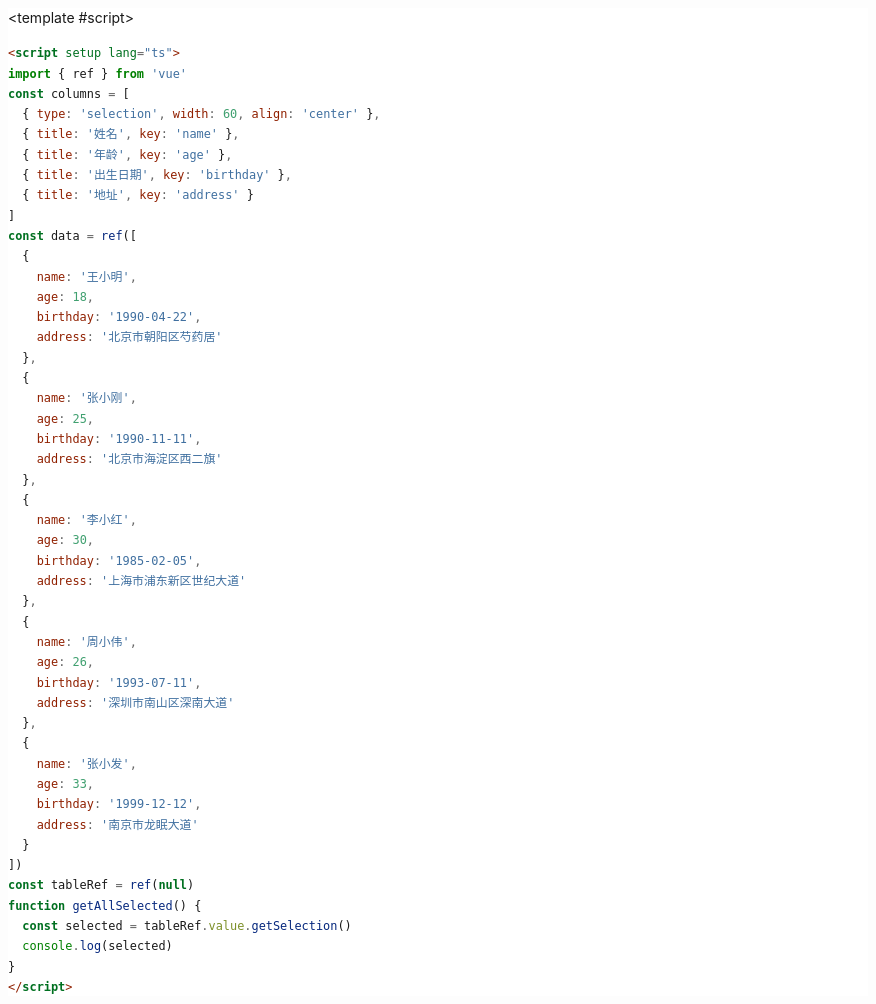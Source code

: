 </template>

<template #script>

```html
<script setup lang="ts">
import { ref } from 'vue'
const columns = [
  { type: 'selection', width: 60, align: 'center' },
  { title: '姓名', key: 'name' },
  { title: '年龄', key: 'age' },
  { title: '出生日期', key: 'birthday' },
  { title: '地址', key: 'address' }
]
const data = ref([
  {
    name: '王小明',
    age: 18,
    birthday: '1990-04-22',
    address: '北京市朝阳区芍药居'
  },
  {
    name: '张小刚',
    age: 25,
    birthday: '1990-11-11',
    address: '北京市海淀区西二旗'
  },
  {
    name: '李小红',
    age: 30,
    birthday: '1985-02-05',
    address: '上海市浦东新区世纪大道'
  },
  {
    name: '周小伟',
    age: 26,
    birthday: '1993-07-11',
    address: '深圳市南山区深南大道'
  },
  {
    name: '张小发',
    age: 33,
    birthday: '1999-12-12',
    address: '南京市龙眠大道'
  }
])
const tableRef = ref(null)
function getAllSelected() {
  const selected = tableRef.value.getSelection()
  console.log(selected)
}
</script>
```
